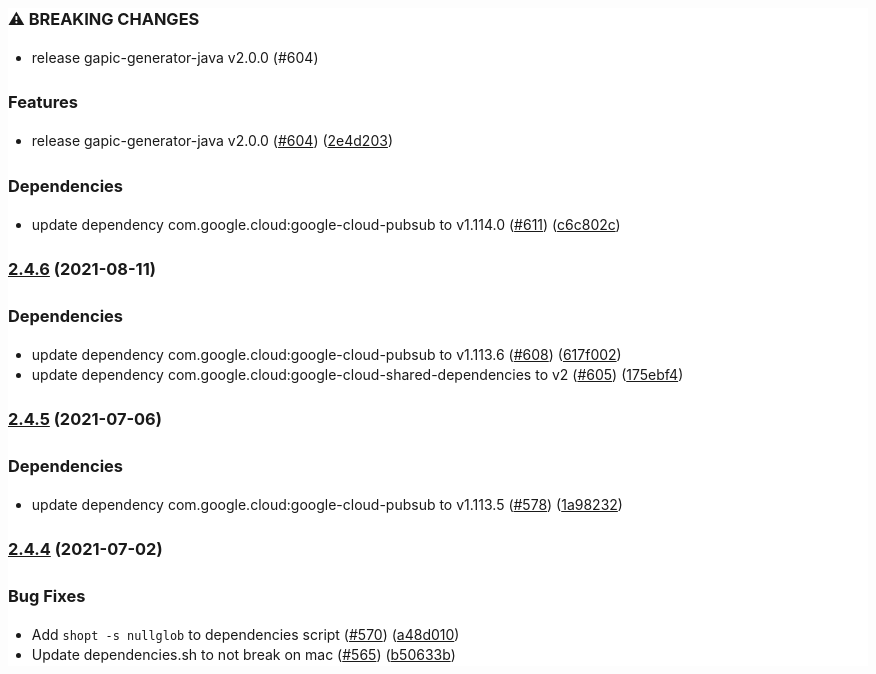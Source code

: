 
### ⚠ BREAKING CHANGES

* release gapic-generator-java v2.0.0 (#604)

### Features

* release gapic-generator-java v2.0.0 ([#604](https://www.github.com/googleapis/java-dlp/issues/604)) ([2e4d203](https://www.github.com/googleapis/java-dlp/commit/2e4d20384ea486ca0121ff631032211563fa5e0e))


### Dependencies

* update dependency com.google.cloud:google-cloud-pubsub to v1.114.0 ([#611](https://www.github.com/googleapis/java-dlp/issues/611)) ([c6c802c](https://www.github.com/googleapis/java-dlp/commit/c6c802c018e1cdb17bc78643c0a0663d709601bd))

### [2.4.6](https://www.github.com/googleapis/java-dlp/compare/v2.4.5...v2.4.6) (2021-08-11)


### Dependencies

* update dependency com.google.cloud:google-cloud-pubsub to v1.113.6 ([#608](https://www.github.com/googleapis/java-dlp/issues/608)) ([617f002](https://www.github.com/googleapis/java-dlp/commit/617f0020c27472c68c82b57e89885f34880d2e1c))
* update dependency com.google.cloud:google-cloud-shared-dependencies to v2 ([#605](https://www.github.com/googleapis/java-dlp/issues/605)) ([175ebf4](https://www.github.com/googleapis/java-dlp/commit/175ebf48b81634a3da1a924073f811515bab1eba))

### [2.4.5](https://www.github.com/googleapis/java-dlp/compare/v2.4.4...v2.4.5) (2021-07-06)


### Dependencies

* update dependency com.google.cloud:google-cloud-pubsub to v1.113.5 ([#578](https://www.github.com/googleapis/java-dlp/issues/578)) ([1a98232](https://www.github.com/googleapis/java-dlp/commit/1a982325885269d3d8ac24298dababb2e04d2f13))

### [2.4.4](https://www.github.com/googleapis/java-dlp/compare/v2.4.3...v2.4.4) (2021-07-02)


### Bug Fixes

* Add `shopt -s nullglob` to dependencies script ([#570](https://www.github.com/googleapis/java-dlp/issues/570)) ([a48d010](https://www.github.com/googleapis/java-dlp/commit/a48d0100ece21f77bf0a097668c6b928901bb97e))
* Update dependencies.sh to not break on mac ([#565](https://www.github.com/googleapis/java-dlp/issues/565)) ([b50633b](https://www.github.com/googleapis/java-dlp/commit/b50633bb19291cffce6397e687c5ceb70cb4d425))
